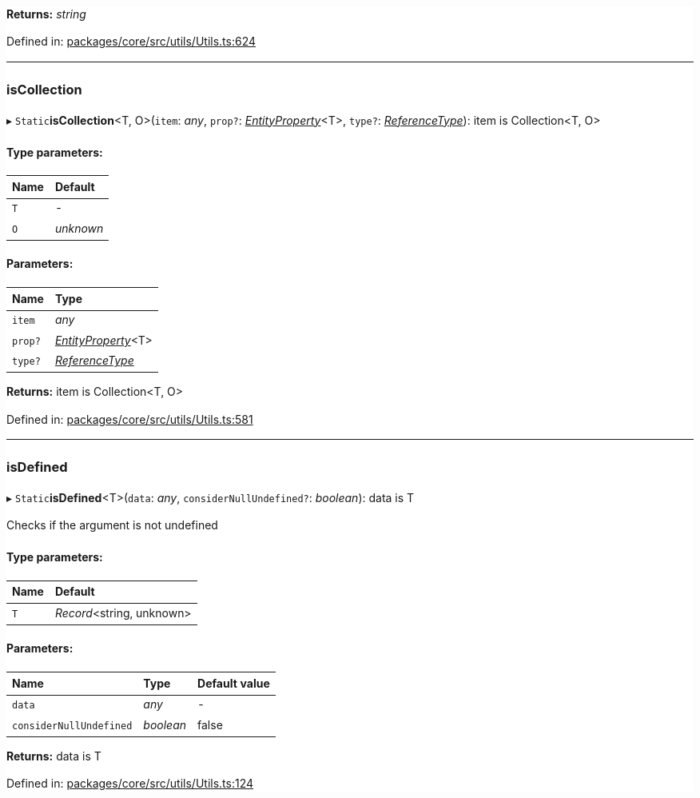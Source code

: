 **Returns:** *string*

Defined in: [packages/core/src/utils/Utils.ts:624](https://github.com/mikro-orm/mikro-orm/blob/bcf1a0899b/packages/core/src/utils/Utils.ts#L624)

___

### isCollection

▸ `Static`**isCollection**<T, O\>(`item`: *any*, `prop?`: [*EntityProperty*](../interfaces/core.entityproperty.md)<T\>, `type?`: [*ReferenceType*](../enums/core.referencetype.md)): item is Collection<T, O\>

#### Type parameters:

Name | Default |
:------ | :------ |
`T` | - |
`O` | *unknown* |

#### Parameters:

Name | Type |
:------ | :------ |
`item` | *any* |
`prop?` | [*EntityProperty*](../interfaces/core.entityproperty.md)<T\> |
`type?` | [*ReferenceType*](../enums/core.referencetype.md) |

**Returns:** item is Collection<T, O\>

Defined in: [packages/core/src/utils/Utils.ts:581](https://github.com/mikro-orm/mikro-orm/blob/bcf1a0899b/packages/core/src/utils/Utils.ts#L581)

___

### isDefined

▸ `Static`**isDefined**<T\>(`data`: *any*, `considerNullUndefined?`: *boolean*): data is T

Checks if the argument is not undefined

#### Type parameters:

Name | Default |
:------ | :------ |
`T` | *Record*<string, unknown\> |

#### Parameters:

Name | Type | Default value |
:------ | :------ | :------ |
`data` | *any* | - |
`considerNullUndefined` | *boolean* | false |

**Returns:** data is T

Defined in: [packages/core/src/utils/Utils.ts:124](https://github.com/mikro-orm/mikro-orm/blob/bcf1a0899b/packages/core/src/utils/Utils.ts#L124)
